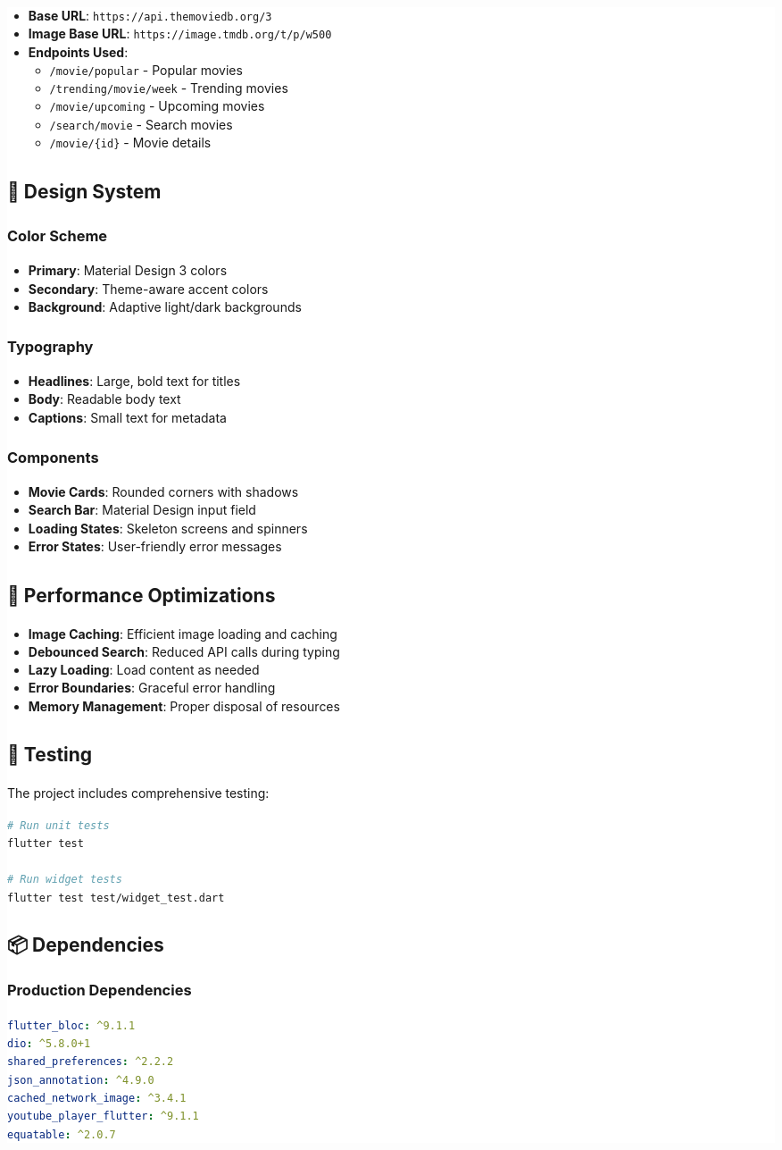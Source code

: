 - **Base URL**: `https://api.themoviedb.org/3`
- **Image Base URL**: `https://image.tmdb.org/t/p/w500`
- **Endpoints Used**:
  - `/movie/popular` - Popular movies
  - `/trending/movie/week` - Trending movies
  - `/movie/upcoming` - Upcoming movies
  - `/search/movie` - Search movies
  - `/movie/{id}` - Movie details

## 🎨 Design System

### Color Scheme
- **Primary**: Material Design 3 colors
- **Secondary**: Theme-aware accent colors
- **Background**: Adaptive light/dark backgrounds

### Typography
- **Headlines**: Large, bold text for titles
- **Body**: Readable body text
- **Captions**: Small text for metadata

### Components
- **Movie Cards**: Rounded corners with shadows
- **Search Bar**: Material Design input field
- **Loading States**: Skeleton screens and spinners
- **Error States**: User-friendly error messages

## 🚀 Performance Optimizations

- **Image Caching**: Efficient image loading and caching
- **Debounced Search**: Reduced API calls during typing
- **Lazy Loading**: Load content as needed
- **Error Boundaries**: Graceful error handling
- **Memory Management**: Proper disposal of resources

## 🧪 Testing

The project includes comprehensive testing:

```bash
# Run unit tests
flutter test

# Run widget tests
flutter test test/widget_test.dart
```

## 📦 Dependencies

### Production Dependencies
```yaml
flutter_bloc: ^9.1.1
dio: ^5.8.0+1
shared_preferences: ^2.2.2
json_annotation: ^4.9.0
cached_network_image: ^3.4.1
youtube_player_flutter: ^9.1.1
equatable: ^2.0.7
```
